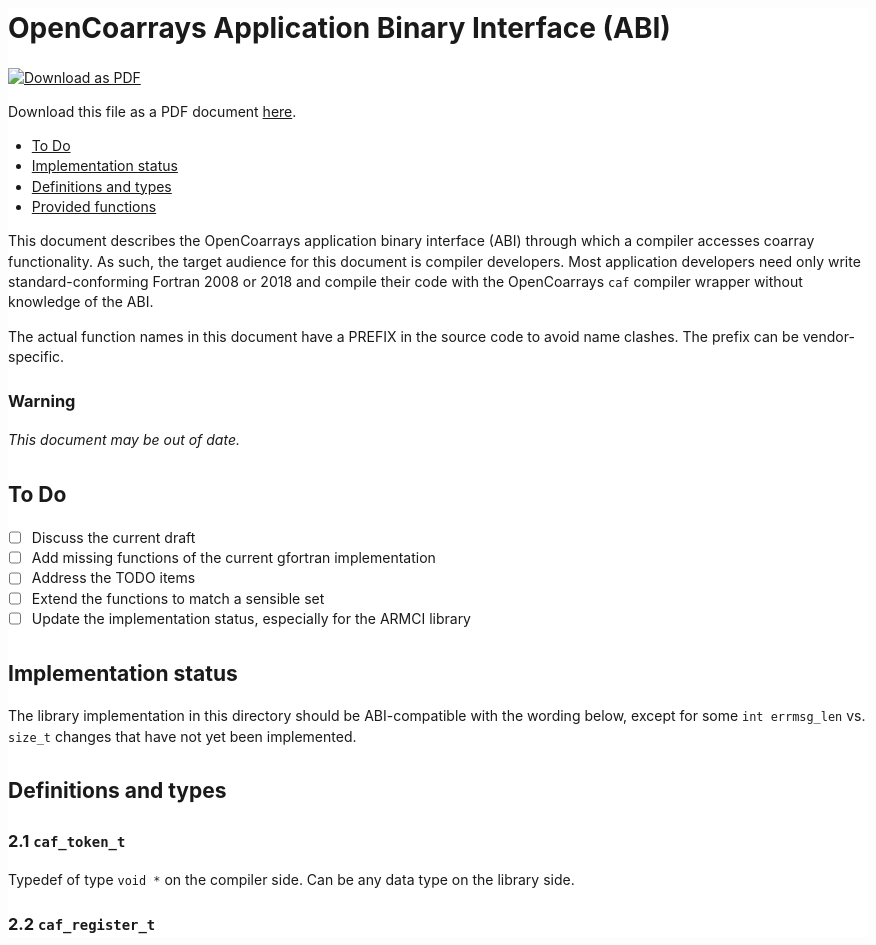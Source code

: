 [This document is formatted with GitHub-Flavored Markdown.              ]:#
[For better viewing, including hyperlinks, read it online at            ]:#
[https://github.com/sourceryinstitute/OpenCoarrays/blob/master/CAF_API.md]:#

OpenCoarrays Application Binary Interface (ABI)
===============================================

[![Download as PDF][pdf img]](http://md2pdf.herokuapp.com/sourceryinstitute/OpenCoarrays/blob/master/CAF_ABI.pdf)

Download this file as a PDF document
[here](http://md2pdf.herokuapp.com/sourceryinstitute/OpenCoarrays/blob/master/CAF_ABI.pdf).

* [To Do](#to-do)
* [Implementation status](#implementation-status)
* [Definitions and types](#definitions-and-types)
* [Provided functions](#provided-functions)

This document describes the OpenCoarrays application binary interface (ABI) through
which a compiler accesses coarray functionality.  As such, the target audience for
this document is compiler developers.  Most application developers need only write
standard-conforming Fortran 2008 or 2018 and compile their code with the OpenCoarrays
`caf` compiler wrapper without knowledge of the ABI.

The actual function names in this document have a PREFIX in the source code to avoid
name clashes.  The prefix can be vendor-specific.

### Warning ###

*This document may be out of date.*

To Do
-----

* [ ] Discuss the current draft
* [ ] Add missing functions of the current gfortran implementation
* [ ] Address the TODO items
* [ ] Extend the functions to match a sensible set
* [ ] Update the implementation status, especially for the ARMCI library

Implementation status
---------------------

The library implementation in this directory should be ABI-compatible
with the wording below, except for some `int errmsg_len` vs. `size_t`
changes that have not yet been implemented.

Definitions and types
---------------------

### 2.1  `caf_token_t` ###

Typedef of type `void *` on the compiler side. Can be any data
type on the library side.

### 2.2  `caf_register_t` ###


[TS29113]: ftp://ftp.nag.co.uk/sc22wg5/n1901-n1950/n1942.pdf
[TS18508]: http://isotc.iso.org/livelink/livelink?func=ll&objId=17288706&objAction=Open
[To Do]: #to-do
[Implementation status]: #implementation-status
[Definitions and types]: #definitions-and-types
[Provided functions]: #provided-functions
[pdf img]: https://img.shields.io/badge/PDF-CAF_ABI.md-6C2DC7.svg?style=flat-square "Download as PDF"